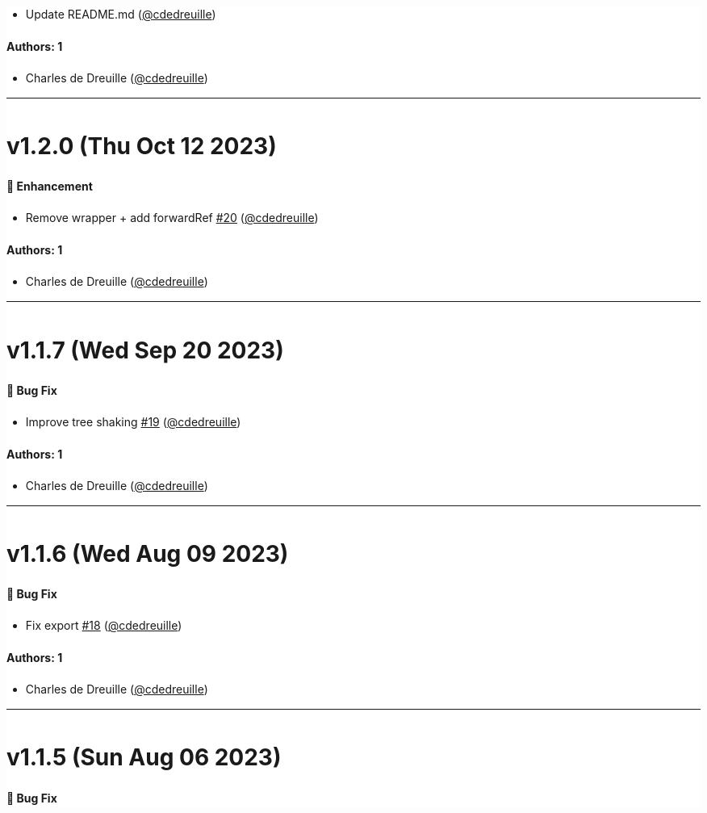 - Update README.md ([@cdedreuille](https://github.com/cdedreuille))

#### Authors: 1

- Charles de Dreuille ([@cdedreuille](https://github.com/cdedreuille))

---

# v1.2.0 (Thu Oct 12 2023)

#### 🚀 Enhancement

- Remove wrapper + add forwardRef [#20](https://github.com/storybookjs/icons/pull/20) ([@cdedreuille](https://github.com/cdedreuille))

#### Authors: 1

- Charles de Dreuille ([@cdedreuille](https://github.com/cdedreuille))

---

# v1.1.7 (Wed Sep 20 2023)

#### 🐛 Bug Fix

- Improve tree shaking [#19](https://github.com/storybookjs/icons/pull/19) ([@cdedreuille](https://github.com/cdedreuille))

#### Authors: 1

- Charles de Dreuille ([@cdedreuille](https://github.com/cdedreuille))

---

# v1.1.6 (Wed Aug 09 2023)

#### 🐛 Bug Fix

- Fix export [#18](https://github.com/storybookjs/icons/pull/18) ([@cdedreuille](https://github.com/cdedreuille))

#### Authors: 1

- Charles de Dreuille ([@cdedreuille](https://github.com/cdedreuille))

---

# v1.1.5 (Sun Aug 06 2023)

#### 🐛 Bug Fix

